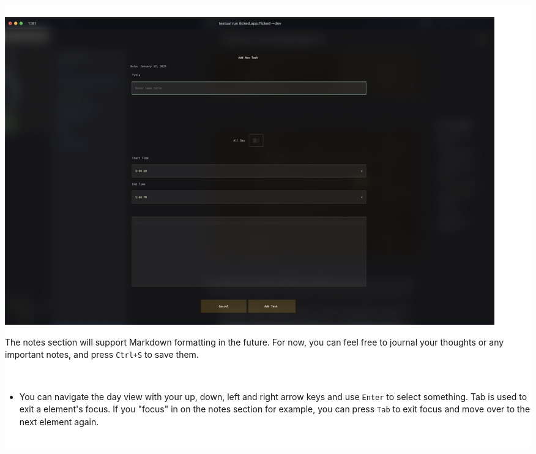 <br>

<img src="./images/ss11.png" alt="Screenshot of Tick interface" width="800">

<br>

The notes section will support Markdown formatting in the future. For now, you can feel free to journal your thoughts or any important notes, and press `Ctrl+S` to save them.

<br>

- You can navigate the day view with your up, down, left and right arrow keys and use `Enter` to select something. Tab is used to exit a element's focus. If you "focus" in on the notes section for example, you can press `Tab` to exit focus and move over to the next element again.

<br>
